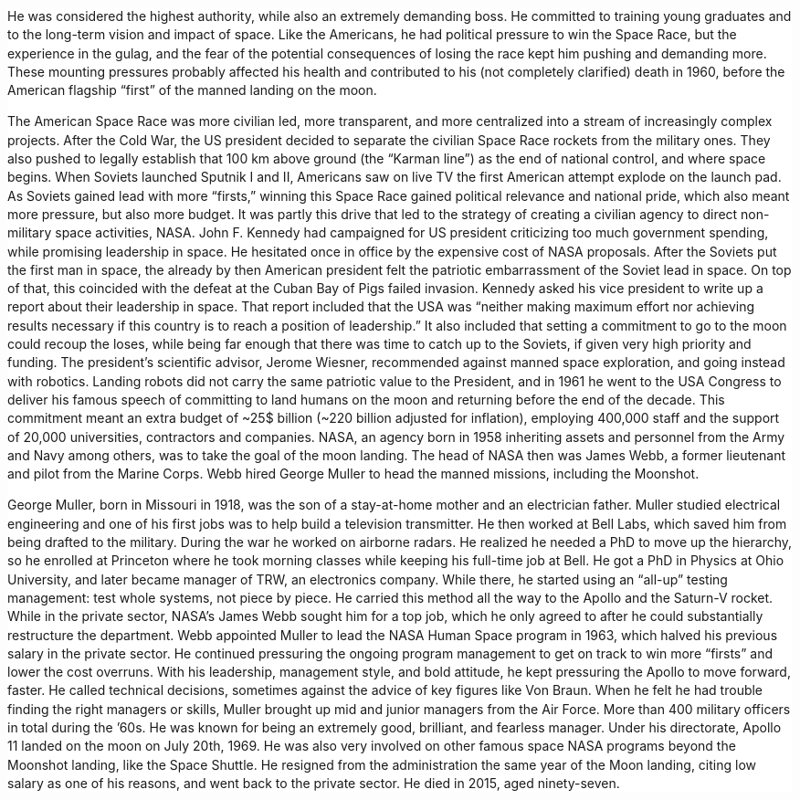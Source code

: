 He was considered the highest authority, while also an extremely demanding boss. He committed to training young graduates and to the long-term vision and impact of space. Like the Americans, he had political pressure to win the Space Race, but the experience in the gulag, and the fear of the potential consequences of losing the race kept him pushing and demanding more. These mounting pressures probably affected his health and contributed to his (not completely clarified) death in 1960, before the American flagship “first” of the manned landing on the moon.

The American Space Race was more civilian led, more transparent, and more centralized into a stream of increasingly complex projects. After the Cold War, the US president decided to separate the civilian Space Race rockets from the military ones. They also pushed to legally establish that 100 km above ground (the “Karman line”) as the end of national control, and where space begins. When Soviets launched Sputnik I and II, Americans saw on live TV the first American attempt explode on the launch pad. As Soviets gained lead with more “firsts,” winning this Space Race gained political relevance and national pride, which also meant more pressure, but also more budget. It was partly this drive that led to the strategy of creating a civilian agency to direct non-military space activities, NASA. John F. Kennedy had campaigned for US president criticizing too much government spending, while promising leadership in space. He hesitated once in office by the expensive cost of NASA proposals. After the Soviets put the first man in space, the already by then American president felt the patriotic embarrassment of the Soviet lead in space. On top of that, this coincided with the defeat at the Cuban Bay of Pigs failed invasion. Kennedy asked his vice president to write up a report about their leadership in space. That report included that the USA was “neither making maximum effort nor achieving results necessary if this country is to reach a position of leadership.” It also included that setting a commitment to go to the moon could recoup the loses, while being far enough that there was time to catch up to the Soviets, if given very high priority and funding. The president’s scientific advisor, Jerome Wiesner, recommended against manned space exploration, and going instead with robotics. Landing robots did not carry the same patriotic value to the President, and in 1961 he went to the USA Congress to deliver his famous speech of committing to land humans on the moon and returning before the end of the decade. This commitment meant an extra budget of ~25$ billion (~220 billion adjusted for inflation), employing 400,000 staff and the support of 20,000 universities, contractors and companies. NASA, an agency born in 1958 inheriting assets and personnel from the Army and Navy among others, was to take the goal of the moon landing. The head of NASA then was James Webb, a former lieutenant and pilot from the Marine Corps. Webb hired George Muller to head the manned missions, including the Moonshot.

George Muller, born in Missouri in 1918, was the son of a stay-at-home mother and an electrician father. Muller studied electrical engineering and one of his first jobs was to help build a television transmitter. He then worked at Bell Labs, which saved him from being drafted to the military. During the war he worked on airborne radars. He realized he needed a PhD to move up the hierarchy, so he enrolled at Princeton where he took morning classes while keeping his full-time job at Bell. He got a PhD in Physics at Ohio University, and later became manager of TRW, an electronics company. While there, he started using an “all-up” testing management: test whole systems, not piece by piece. He carried this method all the way to the Apollo and the Saturn-V rocket. While in the private sector, NASA’s James Webb sought him for a top job, which he only agreed to after he could substantially restructure the department. Webb appointed Muller to lead the NASA Human Space program in 1963, which halved his previous salary in the private sector. He continued pressuring the ongoing program management to get on track to win more “firsts” and lower the cost overruns. With his leadership, management style, and bold attitude, he kept pressuring the Apollo to move forward, faster. He called technical decisions, sometimes against the advice of key figures like Von Braun. When he felt he had trouble finding the right managers or skills, Muller brought up mid and junior managers from the Air Force. More than 400 military officers in total during the ’60s. He was known for being an extremely good, brilliant, and fearless manager. Under his directorate, Apollo 11 landed on the moon on July 20th, 1969. He was also very involved on other famous space NASA programs beyond the Moonshot landing, like the Space Shuttle. He resigned from the administration the same year of the Moon landing, citing low salary as one of his reasons, and went back to the private sector. He died in 2015, aged ninety-seven.
